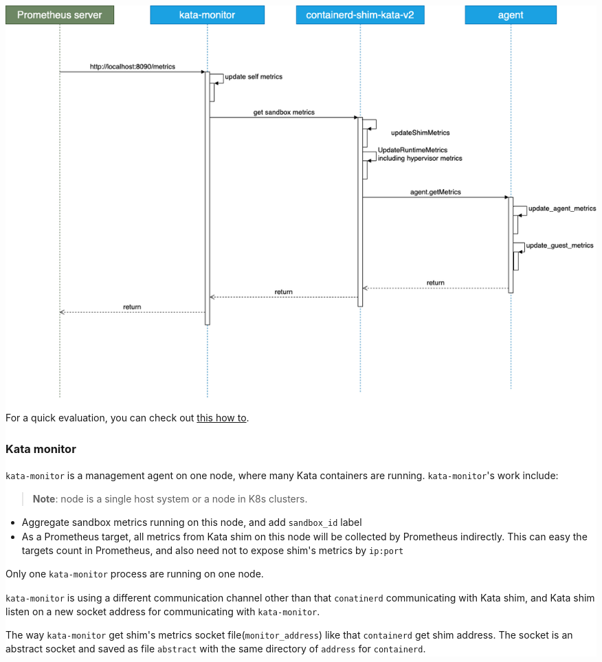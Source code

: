 ![Kata Containers 2.0 metrics ](arch-images/kata-metrics-sequence-diagram.png)

For a quick evaluation, you can check out [this how to](../how-to/how-to-set-prometheus-in-k8s.md).

### Kata monitor

`kata-monitor` is a management agent on one node, where many Kata containers are running. `kata-monitor`'s work include:

> **Note**: node is a single host system or a node in K8s clusters.

- Aggregate sandbox metrics running on this node, and add `sandbox_id` label
- As a Prometheus target, all metrics from Kata shim on this node will be collected by Prometheus indirectly. This can easy the targets count in Prometheus, and also need not to expose shim's metrics by `ip:port`

Only one `kata-monitor` process are running on one node.

`kata-monitor` is using a different communication channel other than that `conatinerd` communicating with Kata shim, and Kata shim listen on a new socket address for communicating with `kata-monitor`.

The way `kata-monitor` get shim's metrics socket file(`monitor_address`) like that `containerd` get shim address. The socket is an abstract socket and saved as file `abstract` with the same directory of `address` for `containerd`.
